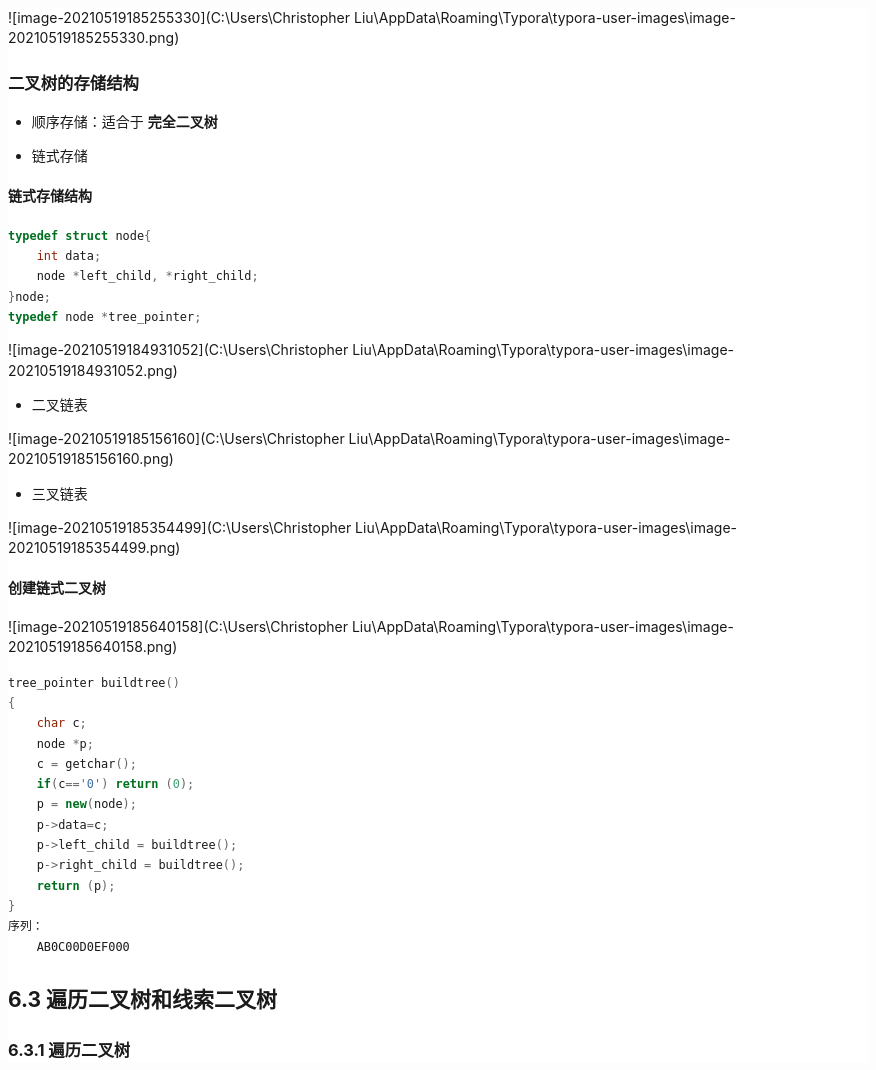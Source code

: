 

![image-20210519185255330](C:\Users\Christopher Liu\AppData\Roaming\Typora\typora-user-images\image-20210519185255330.png)

### 二叉树的存储结构

* 顺序存储：适合于 **完全二叉树**

* 链式存储

#### 链式存储结构

```cpp
typedef struct node{
    int data;
    node *left_child, *right_child;
}node;
typedef node *tree_pointer;
```

![image-20210519184931052](C:\Users\Christopher Liu\AppData\Roaming\Typora\typora-user-images\image-20210519184931052.png)

* 二叉链表

![image-20210519185156160](C:\Users\Christopher Liu\AppData\Roaming\Typora\typora-user-images\image-20210519185156160.png)

* 三叉链表

![image-20210519185354499](C:\Users\Christopher Liu\AppData\Roaming\Typora\typora-user-images\image-20210519185354499.png)

#### 创建链式二叉树

![image-20210519185640158](C:\Users\Christopher Liu\AppData\Roaming\Typora\typora-user-images\image-20210519185640158.png)

```cpp
tree_pointer buildtree()
{
    char c;
    node *p;
    c = getchar();
    if(c=='0') return (0);
    p = new(node);
    p->data=c;
    p->left_child = buildtree();
    p->right_child = buildtree();
    return (p);
}
序列：
	AB0C00D0EF000
```

## 6.3 遍历二叉树和线索二叉树

### 6.3.1 遍历二叉树
